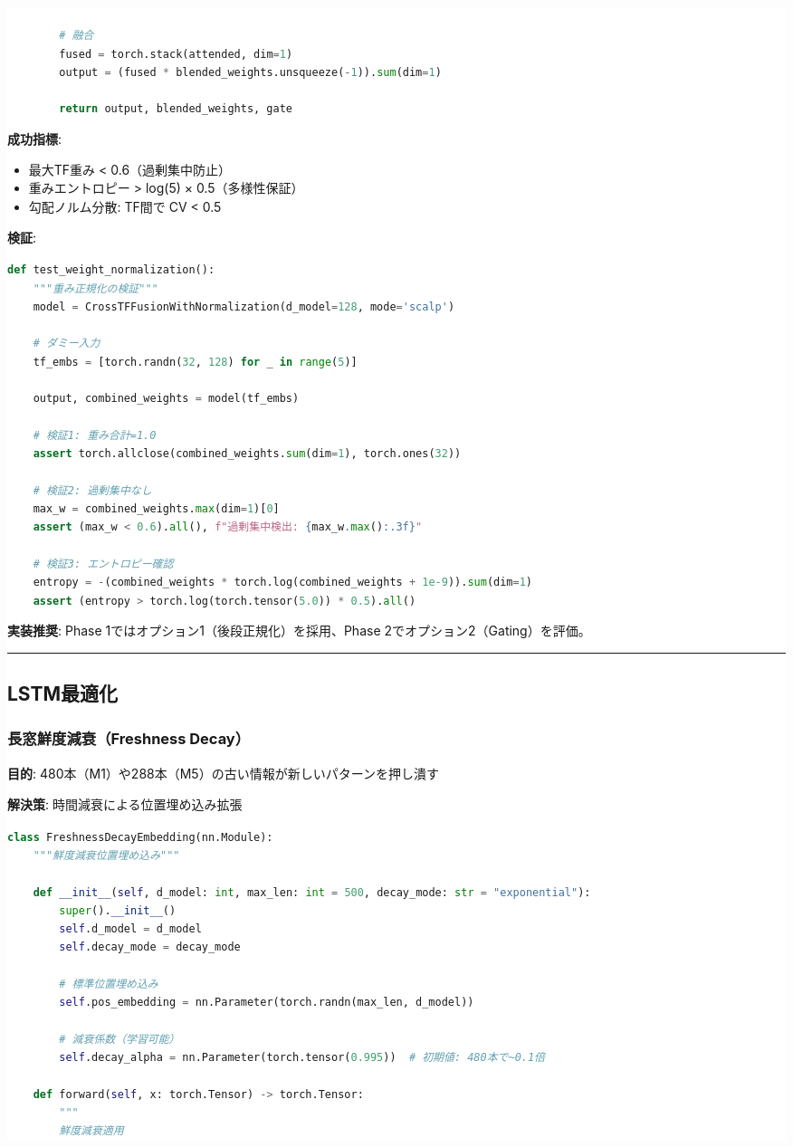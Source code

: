 ```python

        # 融合
        fused = torch.stack(attended, dim=1)
        output = (fused * blended_weights.unsqueeze(-1)).sum(dim=1)

        return output, blended_weights, gate
```

**成功指標**:
- 最大TF重み < 0.6（過剰集中防止）
- 重みエントロピー > log(5) × 0.5（多様性保証）
- 勾配ノルム分散: TF間で CV < 0.5

**検証**:
```python
def test_weight_normalization():
    """重み正規化の検証"""
    model = CrossTFFusionWithNormalization(d_model=128, mode='scalp')

    # ダミー入力
    tf_embs = [torch.randn(32, 128) for _ in range(5)]

    output, combined_weights = model(tf_embs)

    # 検証1: 重み合計=1.0
    assert torch.allclose(combined_weights.sum(dim=1), torch.ones(32))

    # 検証2: 過剰集中なし
    max_w = combined_weights.max(dim=1)[0]
    assert (max_w < 0.6).all(), f"過剰集中検出: {max_w.max():.3f}"

    # 検証3: エントロピー確認
    entropy = -(combined_weights * torch.log(combined_weights + 1e-9)).sum(dim=1)
    assert (entropy > torch.log(torch.tensor(5.0)) * 0.5).all()
```

**実装推奨**: Phase 1ではオプション1（後段正規化）を採用、Phase 2でオプション2（Gating）を評価。

---

## LSTM最適化

### 長窓鮮度減衰（Freshness Decay）

**目的**: 480本（M1）や288本（M5）の古い情報が新しいパターンを押し潰す

**解決策**: 時間減衰による位置埋め込み拡張

```python
class FreshnessDecayEmbedding(nn.Module):
    """鮮度減衰位置埋め込み"""
    
    def __init__(self, d_model: int, max_len: int = 500, decay_mode: str = "exponential"):
        super().__init__()
        self.d_model = d_model
        self.decay_mode = decay_mode
        
        # 標準位置埋め込み
        self.pos_embedding = nn.Parameter(torch.randn(max_len, d_model))
        
        # 減衰係数（学習可能）
        self.decay_alpha = nn.Parameter(torch.tensor(0.995))  # 初期値: 480本で~0.1倍
    
    def forward(self, x: torch.Tensor) -> torch.Tensor:
        """
        鮮度減衰適用
```